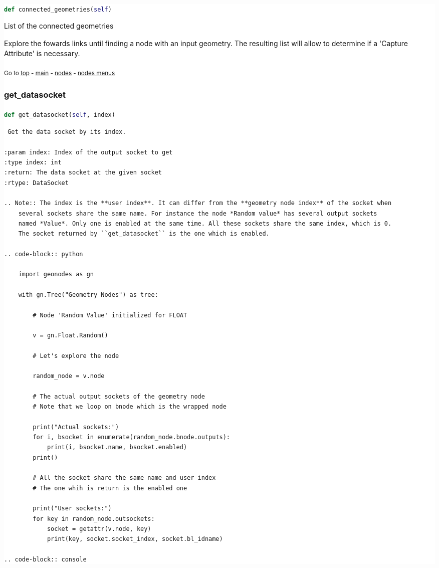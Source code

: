 ```python
def connected_geometries(self)
```

 List of the connected geometries

Explore the fowards links until finding a node with an input geometry.
The resulting list will allow to determine if a 'Capture Attribute' is necessary.




<sub>Go to [top](#class-frame) - [main](../index.md) - [nodes](nodes.md) - [nodes menus](nodes_menus.md)</sub>

### get_datasocket

```python
def get_datasocket(self, index)
```
```{eval-rst}
 Get the data socket by its index.

:param index: Index of the output socket to get
:type index: int
:return: The data socket at the given socket
:rtype: DataSocket

.. Note:: The index is the **user index**. It can differ from the **geometry node index** of the socket when
    several sockets share the same name. For instance the node *Random value* has several output sockets
    named *Value*. Only one is enabled at the same time. All these sockets share the same index, which is 0.
    The socket returned by ``get_datasocket`` is the one which is enabled.
    
.. code-block:: python

    import geonodes as gn
    
    with gn.Tree("Geometry Nodes") as tree:
        
        # Node 'Random Value' initialized for FLOAT
        
        v = gn.Float.Random()
        
        # Let's explore the node
         
        random_node = v.node
        
        # The actual output sockets of the geometry node
        # Note that we loop on bnode which is the wrapped node
        
        print("Actual sockets:")
        for i, bsocket in enumerate(random_node.bnode.outputs):
            print(i, bsocket.name, bsocket.enabled)
        print()
    
        # All the socket share the same name and user index
        # The one whih is return is the enabled one
            
        print("User sockets:")
        for key in random_node.outsockets:
            socket = getattr(v.node, key)
            print(key, socket.socket_index, socket.bl_idname)
            
.. code-block:: console
```